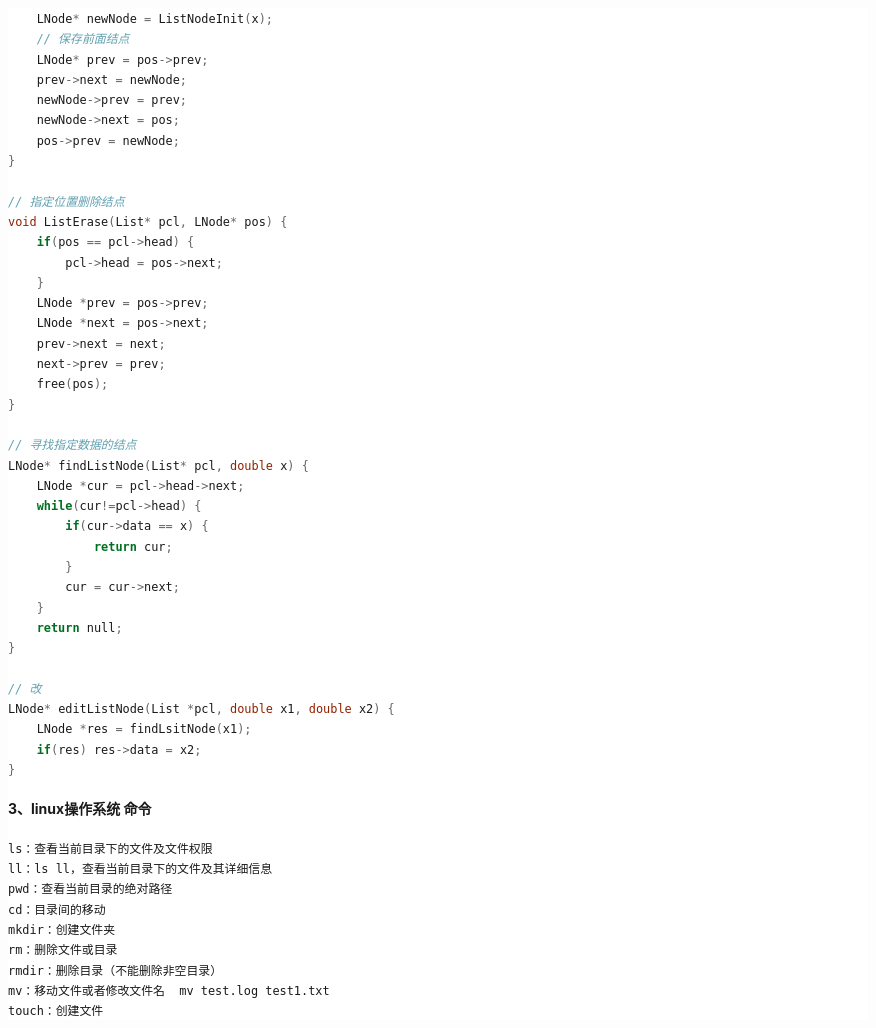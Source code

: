 ``````C++
    LNode* newNode = ListNodeInit(x);
    // 保存前面结点
    LNode* prev = pos->prev;
    prev->next = newNode;
    newNode->prev = prev;
    newNode->next = pos;
    pos->prev = newNode;
}

// 指定位置删除结点
void ListErase(List* pcl, LNode* pos) {
    if(pos == pcl->head) {
        pcl->head = pos->next;
    }
    LNode *prev = pos->prev;
    LNode *next = pos->next;
    prev->next = next;
    next->prev = prev;
    free(pos);
}

// 寻找指定数据的结点
LNode* findListNode(List* pcl, double x) {
    LNode *cur = pcl->head->next;
    while(cur!=pcl->head) {
        if(cur->data == x) {
            return cur;
        }
        cur = cur->next;
    }
    return null;
}

// 改
LNode* editListNode(List *pcl, double x1, double x2) {
    LNode *res = findLsitNode(x1);
    if(res) res->data = x2;
}
``````

#### 3、linux操作系统 命令

    ls：查看当前目录下的文件及文件权限
    ll：ls ll，查看当前目录下的文件及其详细信息
    pwd：查看当前目录的绝对路径
    cd：目录间的移动
    mkdir：创建文件夹
    rm：删除文件或目录
    rmdir：删除目录（不能删除非空目录）
    mv：移动文件或者修改文件名  mv test.log test1.txt
    touch：创建文件
